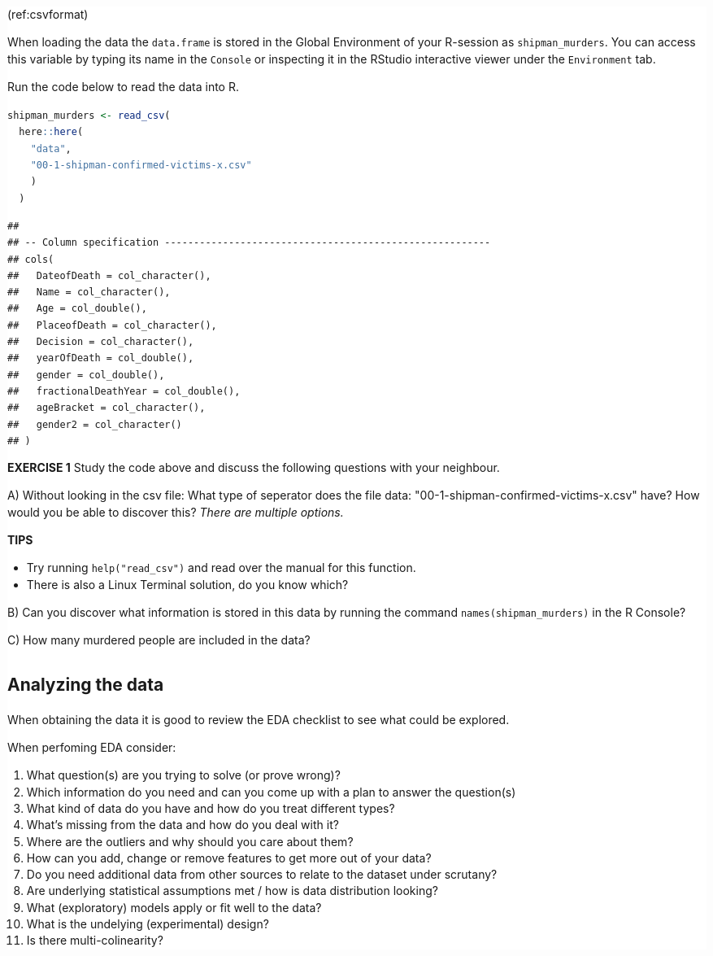 (ref:csvformat)

When loading the data the `data.frame` is stored in the Global Environment of your R-session as `shipman_murders`. You can access this variable by typing its name in the `Console` or inspecting it in the RStudio interactive viewer under the `Environment` tab. 

Run the code below to read the data into R.

```r
shipman_murders <- read_csv(
  here::here(
    "data", 
    "00-1-shipman-confirmed-victims-x.csv"
    )
  )
```

```
## 
## -- Column specification --------------------------------------------------------
## cols(
##   DateofDeath = col_character(),
##   Name = col_character(),
##   Age = col_double(),
##   PlaceofDeath = col_character(),
##   Decision = col_character(),
##   yearOfDeath = col_double(),
##   gender = col_double(),
##   fractionalDeathYear = col_double(),
##   ageBracket = col_character(),
##   gender2 = col_character()
## )
```

**EXERCISE 1** Study the code above and discuss the following questions with your neighbour.

A) Without looking in the csv file: What type of seperator does the file data: "00-1-shipman-confirmed-victims-x.csv" have? How would you be able to discover this?
_There are multiple options._

**TIPS** 
 
 - Try running `help("read_csv")` and read over the manual for this function.
 - There is also a Linux Terminal solution, do you know which?

B) Can you discover what information is stored in this data by running the command `names(shipman_murders)` in the R Console?

C) How many murdered people are included in the data?

## Analyzing the data
When obtaining the data it is good to review the EDA checklist to see what could be explored.

When perfoming EDA consider:

 1. What question(s) are you trying to solve (or prove wrong)?
 1. Which information do you need and can you come up with a plan to answer the question(s)
 1. What kind of data do you have and how do you treat different types?
 1. What’s missing from the data and how do you deal with it?
 1. Where are the outliers and why should you care about them?
 1. How can you add, change or remove features to get more out of your data?
 1. Do you need additional data from other sources to relate to the dataset under scrutany?
 1. Are underlying statistical assumptions met / how is data distribution looking?
 1. What (exploratory) models apply or fit well to the data?
 1. What is the undelying (experimental) design?
 1. Is there multi-colinearity?
